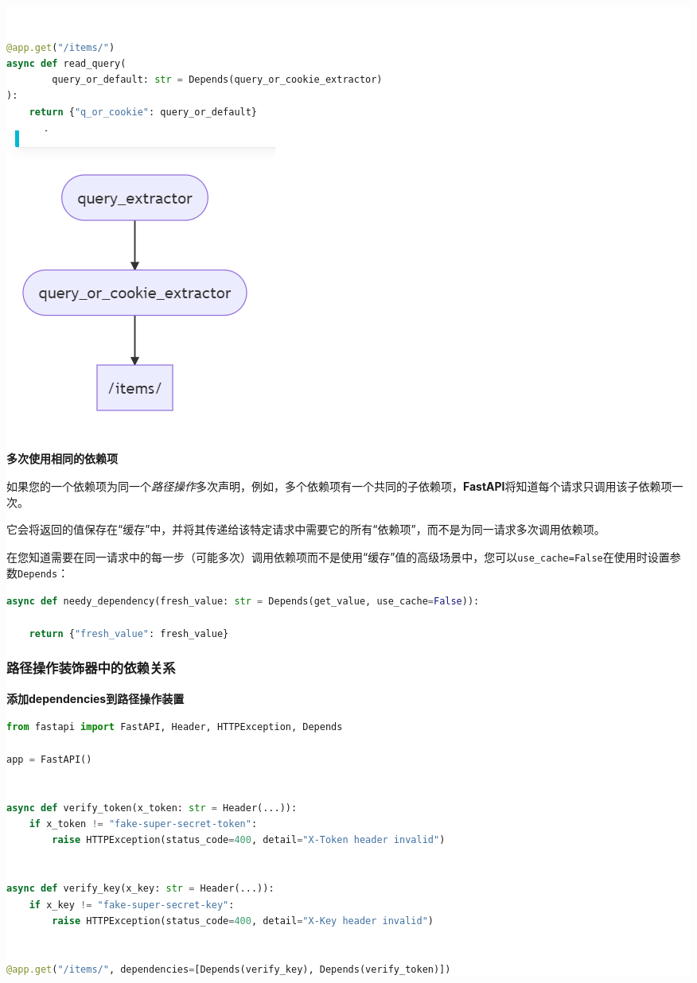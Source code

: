 ```python


@app.get("/items/")
async def read_query(
        query_or_default: str = Depends(query_or_cookie_extractor)
):
    return {"q_or_cookie": query_or_default}
```

![image-20210713094616079](img/image-20210713094616079.png) 

**多次使用相同的依赖项**

如果您的一个依赖项为同一个*路径操作*多次声明，例如，多个依赖项有一个共同的子依赖项，**FastAPI**将知道每个请求只调用该子依赖项一次。

它会将返回的值保存在“缓存”中，并将其传递给该特定请求中需要它的所有“依赖项”，而不是为同一请求多次调用依赖项。

在您知道需要在同一请求中的每一步（可能多次）调用依赖项而不是使用“缓存”值的高级场景中，您可以`use_cache=False`在使用时设置参数`Depends`：

```python
async def needy_dependency(fresh_value: str = Depends(get_value, use_cache=False)):

    return {"fresh_value": fresh_value}

```

### 路径操作装饰器中的依赖关系

**添加dependencies到路径操作装置**

```python
from fastapi import FastAPI, Header, HTTPException, Depends

app = FastAPI()


async def verify_token(x_token: str = Header(...)):
    if x_token != "fake-super-secret-token":
        raise HTTPException(status_code=400, detail="X-Token header invalid")


async def verify_key(x_key: str = Header(...)):
    if x_key != "fake-super-secret-key":
        raise HTTPException(status_code=400, detail="X-Key header invalid")


@app.get("/items/", dependencies=[Depends(verify_key), Depends(verify_token)])
```